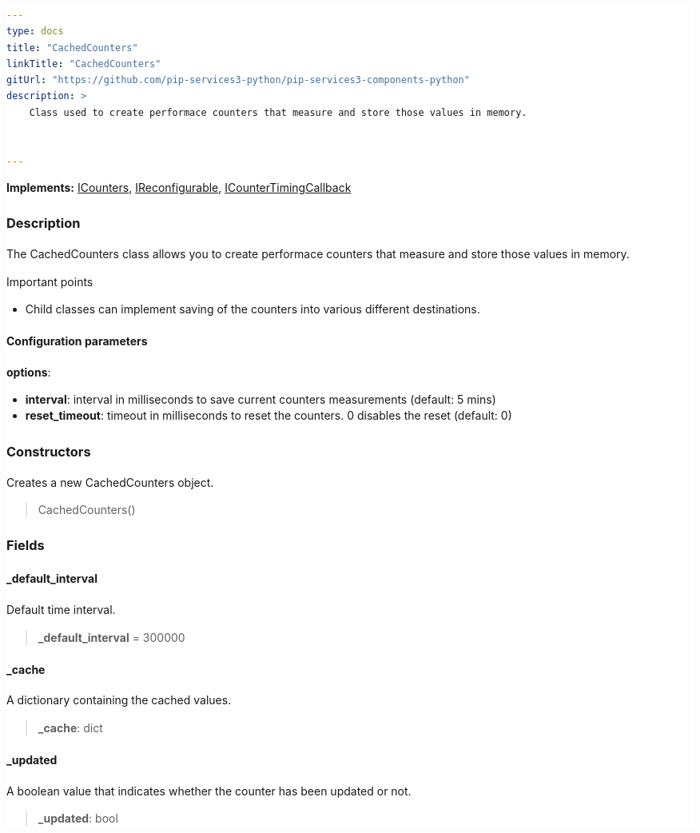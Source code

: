 ```yaml
---
type: docs
title: "CachedCounters"
linkTitle: "CachedCounters"
gitUrl: "https://github.com/pip-services3-python/pip-services3-components-python"
description: >
    Class used to create performace counters that measure and store those values in memory.

    
---
```


**Implements:** [ICounters](../icounters), [IReconfigurable](../../../commons/config/ireconfigurable), 
[ICounterTimingCallback](../icounter_timing_callback)

### Description

The CachedCounters class allows you to create performace counters that measure and store those values in memory.

Important points

- Child classes can implement saving of the counters into various different destinations.

#### Configuration parameters

**options**:
- **interval**: interval in milliseconds to save current counters measurements (default: 5 mins)
- **reset_timeout**: timeout in milliseconds to reset the counters. 0 disables the reset (default: 0)



### Constructors
Creates a new CachedCounters object.

> CachedCounters()


### Fields

<span class="hide-title-link">

#### _default_interval
Default time interval.
> **_default_interval** = 300000

#### _cache
A dictionary containing the cached values.
> **_cache**: dict

#### _updated
A boolean value that indicates whether the counter has been updated or not.
> **_updated**: bool

